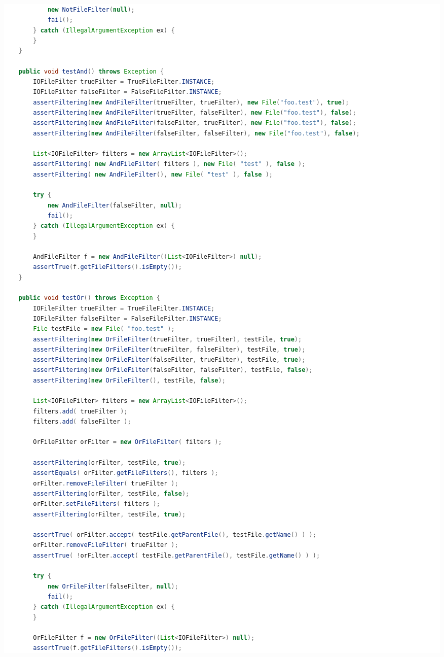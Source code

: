 ```java
            new NotFileFilter(null);
            fail();
        } catch (IllegalArgumentException ex) {
        }
    }

    public void testAnd() throws Exception {
        IOFileFilter trueFilter = TrueFileFilter.INSTANCE;
        IOFileFilter falseFilter = FalseFileFilter.INSTANCE;
        assertFiltering(new AndFileFilter(trueFilter, trueFilter), new File("foo.test"), true);
        assertFiltering(new AndFileFilter(trueFilter, falseFilter), new File("foo.test"), false);
        assertFiltering(new AndFileFilter(falseFilter, trueFilter), new File("foo.test"), false);
        assertFiltering(new AndFileFilter(falseFilter, falseFilter), new File("foo.test"), false);

        List<IOFileFilter> filters = new ArrayList<IOFileFilter>();
        assertFiltering( new AndFileFilter( filters ), new File( "test" ), false );
        assertFiltering( new AndFileFilter(), new File( "test" ), false );
        
        try {
            new AndFileFilter(falseFilter, null);
            fail();
        } catch (IllegalArgumentException ex) {
        }

        AndFileFilter f = new AndFileFilter((List<IOFileFilter>) null);
        assertTrue(f.getFileFilters().isEmpty());
    }

    public void testOr() throws Exception {
        IOFileFilter trueFilter = TrueFileFilter.INSTANCE;
        IOFileFilter falseFilter = FalseFileFilter.INSTANCE;
        File testFile = new File( "foo.test" );
        assertFiltering(new OrFileFilter(trueFilter, trueFilter), testFile, true);
        assertFiltering(new OrFileFilter(trueFilter, falseFilter), testFile, true);
        assertFiltering(new OrFileFilter(falseFilter, trueFilter), testFile, true);
        assertFiltering(new OrFileFilter(falseFilter, falseFilter), testFile, false);
        assertFiltering(new OrFileFilter(), testFile, false);
        
        List<IOFileFilter> filters = new ArrayList<IOFileFilter>();
        filters.add( trueFilter );
        filters.add( falseFilter );

        OrFileFilter orFilter = new OrFileFilter( filters );

        assertFiltering(orFilter, testFile, true);
        assertEquals( orFilter.getFileFilters(), filters );
        orFilter.removeFileFilter( trueFilter );
        assertFiltering(orFilter, testFile, false);
        orFilter.setFileFilters( filters );
        assertFiltering(orFilter, testFile, true);
        
        assertTrue( orFilter.accept( testFile.getParentFile(), testFile.getName() ) );
        orFilter.removeFileFilter( trueFilter );
        assertTrue( !orFilter.accept( testFile.getParentFile(), testFile.getName() ) );
        
        try {
            new OrFileFilter(falseFilter, null);
            fail();
        } catch (IllegalArgumentException ex) {
        }
        
        OrFileFilter f = new OrFileFilter((List<IOFileFilter>) null);
        assertTrue(f.getFileFilters().isEmpty());
```